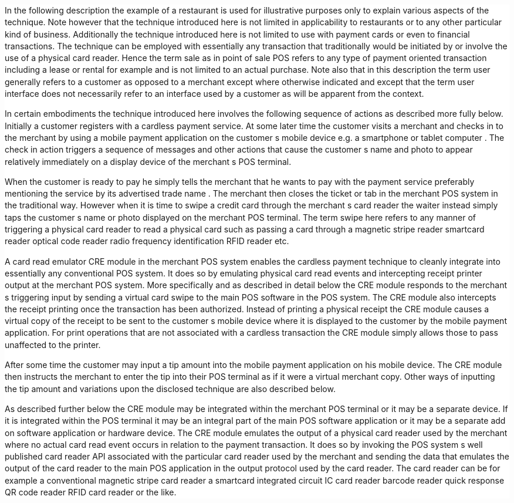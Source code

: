 In the following description the example of a restaurant is used for illustrative purposes only to explain various aspects of the technique. Note however that the technique introduced here is not limited in applicability to restaurants or to any other particular kind of business. Additionally the technique introduced here is not limited to use with payment cards or even to financial transactions. The technique can be employed with essentially any transaction that traditionally would be initiated by or involve the use of a physical card reader. Hence the term sale as in point of sale POS refers to any type of payment oriented transaction including a lease or rental for example and is not limited to an actual purchase. Note also that in this description the term user generally refers to a customer as opposed to a merchant except where otherwise indicated and except that the term user interface does not necessarily refer to an interface used by a customer as will be apparent from the context.

In certain embodiments the technique introduced here involves the following sequence of actions as described more fully below. Initially a customer registers with a cardless payment service. At some later time the customer visits a merchant and checks in to the merchant by using a mobile payment application on the customer s mobile device e.g. a smartphone or tablet computer . The check in action triggers a sequence of messages and other actions that cause the customer s name and photo to appear relatively immediately on a display device of the merchant s POS terminal.

When the customer is ready to pay he simply tells the merchant that he wants to pay with the payment service preferably mentioning the service by its advertised trade name . The merchant then closes the ticket or tab in the merchant POS system in the traditional way. However when it is time to swipe a credit card through the merchant s card reader the waiter instead simply taps the customer s name or photo displayed on the merchant POS terminal. The term swipe here refers to any manner of triggering a physical card reader to read a physical card such as passing a card through a magnetic stripe reader smartcard reader optical code reader radio frequency identification RFID reader etc.

A card read emulator CRE module in the merchant POS system enables the cardless payment technique to cleanly integrate into essentially any conventional POS system. It does so by emulating physical card read events and intercepting receipt printer output at the merchant POS system. More specifically and as described in detail below the CRE module responds to the merchant s triggering input by sending a virtual card swipe to the main POS software in the POS system. The CRE module also intercepts the receipt printing once the transaction has been authorized. Instead of printing a physical receipt the CRE module causes a virtual copy of the receipt to be sent to the customer s mobile device where it is displayed to the customer by the mobile payment application. For print operations that are not associated with a cardless transaction the CRE module simply allows those to pass unaffected to the printer.

After some time the customer may input a tip amount into the mobile payment application on his mobile device. The CRE module then instructs the merchant to enter the tip into their POS terminal as if it were a virtual merchant copy. Other ways of inputting the tip amount and variations upon the disclosed technique are also described below.

As described further below the CRE module may be integrated within the merchant POS terminal or it may be a separate device. If it is integrated within the POS terminal it may be an integral part of the main POS software application or it may be a separate add on software application or hardware device. The CRE module emulates the output of a physical card reader used by the merchant where no actual card read event occurs in relation to the payment transaction. It does so by invoking the POS system s well published card reader API associated with the particular card reader used by the merchant and sending the data that emulates the output of the card reader to the main POS application in the output protocol used by the card reader. The card reader can be for example a conventional magnetic stripe card reader a smartcard integrated circuit IC card reader barcode reader quick response QR code reader RFID card reader or the like.
